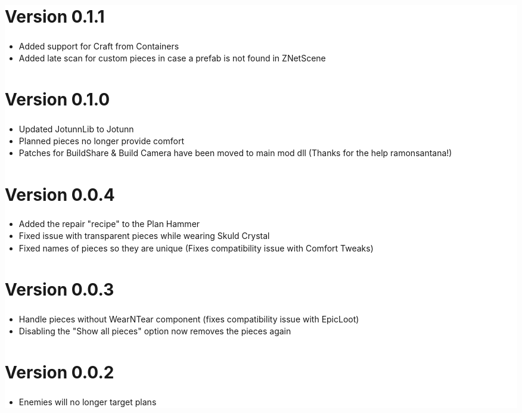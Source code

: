 # Version 0.1.1
* Added support for Craft from Containers
* Added late scan for custom pieces in case a prefab is not found in ZNetScene

# Version 0.1.0
* Updated JotunnLib to Jotunn
* Planned pieces no longer provide comfort
* Patches for BuildShare & Build Camera have been moved to main mod dll (Thanks for the help ramonsantana!)

# Version 0.0.4
* Added the repair "recipe" to the Plan Hammer
* Fixed issue with transparent pieces while wearing Skuld Crystal
* Fixed names of pieces so they are unique (Fixes compatibility issue with Comfort Tweaks)

# Version 0.0.3
* Handle pieces without WearNTear component (fixes compatibility issue with EpicLoot)
* Disabling the "Show all pieces" option now removes the pieces again

# Version 0.0.2
* Enemies will no longer target plans
